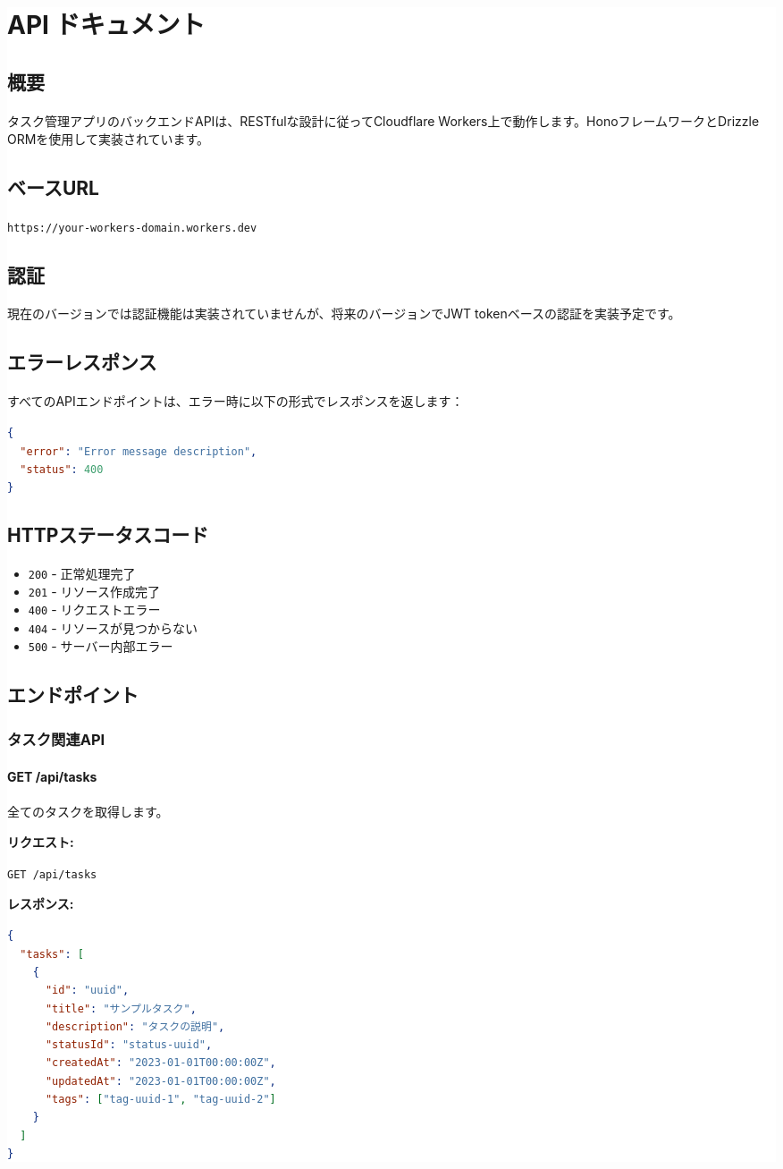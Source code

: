 # API ドキュメント

## 概要

タスク管理アプリのバックエンドAPIは、RESTfulな設計に従ってCloudflare Workers上で動作します。HonoフレームワークとDrizzle ORMを使用して実装されています。

## ベースURL

```
https://your-workers-domain.workers.dev
```

## 認証

現在のバージョンでは認証機能は実装されていませんが、将来のバージョンでJWT tokenベースの認証を実装予定です。

## エラーレスポンス

すべてのAPIエンドポイントは、エラー時に以下の形式でレスポンスを返します：

```json
{
  "error": "Error message description",
  "status": 400
}
```

## HTTPステータスコード

- `200` - 正常処理完了
- `201` - リソース作成完了
- `400` - リクエストエラー
- `404` - リソースが見つからない
- `500` - サーバー内部エラー

## エンドポイント

### タスク関連API

#### GET /api/tasks

全てのタスクを取得します。

**リクエスト:**
```
GET /api/tasks
```

**レスポンス:**
```json
{
  "tasks": [
    {
      "id": "uuid",
      "title": "サンプルタスク",
      "description": "タスクの説明",
      "statusId": "status-uuid",
      "createdAt": "2023-01-01T00:00:00Z",
      "updatedAt": "2023-01-01T00:00:00Z",
      "tags": ["tag-uuid-1", "tag-uuid-2"]
    }
  ]
}
```
